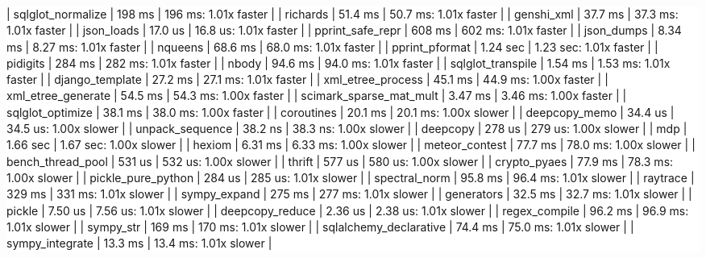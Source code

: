 | sqlglot_normalize       | 198 ms                                                 | 196 ms: 1.01x faster                                                 |
| richards                | 51.4 ms                                                | 50.7 ms: 1.01x faster                                                |
| genshi_xml              | 37.7 ms                                                | 37.3 ms: 1.01x faster                                                |
| json_loads              | 17.0 us                                                | 16.8 us: 1.01x faster                                                |
| pprint_safe_repr        | 608 ms                                                 | 602 ms: 1.01x faster                                                 |
| json_dumps              | 8.34 ms                                                | 8.27 ms: 1.01x faster                                                |
| nqueens                 | 68.6 ms                                                | 68.0 ms: 1.01x faster                                                |
| pprint_pformat          | 1.24 sec                                               | 1.23 sec: 1.01x faster                                               |
| pidigits                | 284 ms                                                 | 282 ms: 1.01x faster                                                 |
| nbody                   | 94.6 ms                                                | 94.0 ms: 1.01x faster                                                |
| sqlglot_transpile       | 1.54 ms                                                | 1.53 ms: 1.01x faster                                                |
| django_template         | 27.2 ms                                                | 27.1 ms: 1.01x faster                                                |
| xml_etree_process       | 45.1 ms                                                | 44.9 ms: 1.00x faster                                                |
| xml_etree_generate      | 54.5 ms                                                | 54.3 ms: 1.00x faster                                                |
| scimark_sparse_mat_mult | 3.47 ms                                                | 3.46 ms: 1.00x faster                                                |
| sqlglot_optimize        | 38.1 ms                                                | 38.0 ms: 1.00x faster                                                |
| coroutines              | 20.1 ms                                                | 20.1 ms: 1.00x slower                                                |
| deepcopy_memo           | 34.4 us                                                | 34.5 us: 1.00x slower                                                |
| unpack_sequence         | 38.2 ns                                                | 38.3 ns: 1.00x slower                                                |
| deepcopy                | 278 us                                                 | 279 us: 1.00x slower                                                 |
| mdp                     | 1.66 sec                                               | 1.67 sec: 1.00x slower                                               |
| hexiom                  | 6.31 ms                                                | 6.33 ms: 1.00x slower                                                |
| meteor_contest          | 77.7 ms                                                | 78.0 ms: 1.00x slower                                                |
| bench_thread_pool       | 531 us                                                 | 532 us: 1.00x slower                                                 |
| thrift                  | 577 us                                                 | 580 us: 1.00x slower                                                 |
| crypto_pyaes            | 77.9 ms                                                | 78.3 ms: 1.00x slower                                                |
| pickle_pure_python      | 284 us                                                 | 285 us: 1.01x slower                                                 |
| spectral_norm           | 95.8 ms                                                | 96.4 ms: 1.01x slower                                                |
| raytrace                | 329 ms                                                 | 331 ms: 1.01x slower                                                 |
| sympy_expand            | 275 ms                                                 | 277 ms: 1.01x slower                                                 |
| generators              | 32.5 ms                                                | 32.7 ms: 1.01x slower                                                |
| pickle                  | 7.50 us                                                | 7.56 us: 1.01x slower                                                |
| deepcopy_reduce         | 2.36 us                                                | 2.38 us: 1.01x slower                                                |
| regex_compile           | 96.2 ms                                                | 96.9 ms: 1.01x slower                                                |
| sympy_str               | 169 ms                                                 | 170 ms: 1.01x slower                                                 |
| sqlalchemy_declarative  | 74.4 ms                                                | 75.0 ms: 1.01x slower                                                |
| sympy_integrate         | 13.3 ms                                                | 13.4 ms: 1.01x slower                                                |